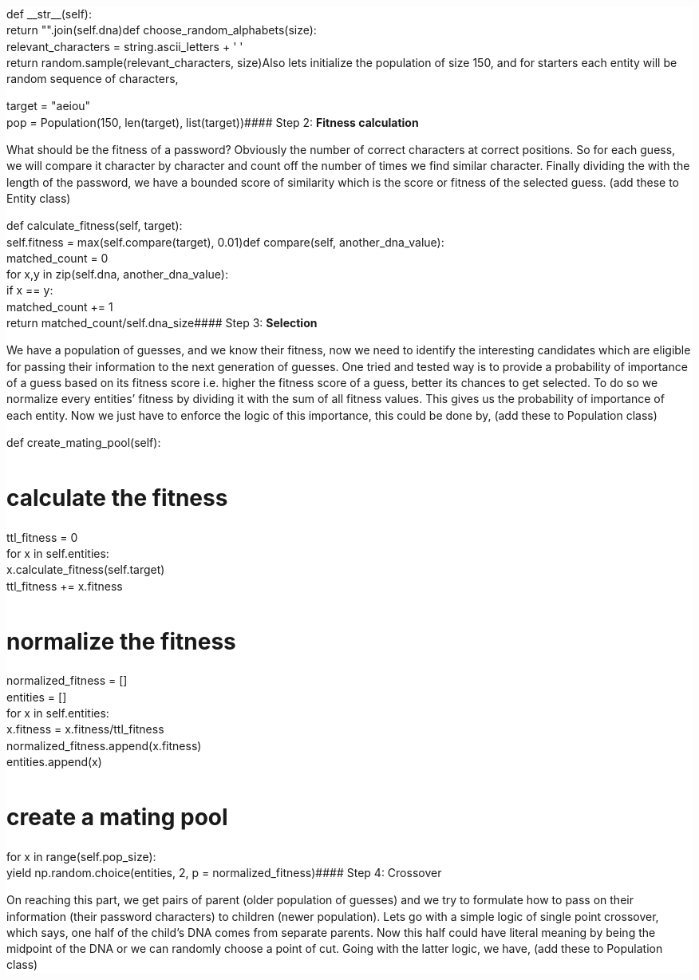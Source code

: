  def \_\_str\_\_(self):  
 return "".join(self.dna)def choose\_random\_alphabets(size):  
 relevant\_characters = string.ascii\_letters + ' '  
 return random.sample(relevant\_characters, size)Also lets initialize the population of size 150, and for starters each entity will be random sequence of characters,

target = "aeiou"  
pop = Population(150, len(target), list(target))#### Step 2: **Fitness calculation**

What should be the fitness of a password? Obviously the number of correct characters at correct positions. So for each guess, we will compare it character by character and count off the number of times we find similar character. Finally dividing the with the length of the password, we have a bounded score of similarity which is the score or fitness of the selected guess. (add these to Entity class)

def calculate\_fitness(self, target):  
 self.fitness = max(self.compare(target), 0.01)def compare(self, another\_dna\_value):  
 matched\_count = 0  
 for x,y in zip(self.dna, another\_dna\_value):  
 if x == y:  
 matched\_count += 1  
 return matched\_count/self.dna\_size#### Step 3: **Selection**

We have a population of guesses, and we know their fitness, now we need to identify the interesting candidates which are eligible for passing their information to the next generation of guesses. One tried and tested way is to provide a probability of importance of a guess based on its fitness score i.e. higher the fitness score of a guess, better its chances to get selected. To do so we normalize every entities’ fitness by dividing it with the sum of all fitness values. This gives us the probability of importance of each entity. Now we just have to enforce the logic of this importance, this could be done by, (add these to Population class)

def create\_mating\_pool(self):  
 # calculate the fitness  
 ttl\_fitness = 0  
 for x in self.entities:  
 x.calculate\_fitness(self.target)  
 ttl\_fitness += x.fitness  
 # normalize the fitness  
 normalized\_fitness = []  
 entities = []  
 for x in self.entities:  
 x.fitness = x.fitness/ttl\_fitness  
 normalized\_fitness.append(x.fitness)  
 entities.append(x)  
 # create a mating pool  
 for x in range(self.pop\_size):  
 yield np.random.choice(entities, 2, p = normalized\_fitness)#### Step 4: Crossover

On reaching this part, we get pairs of parent (older population of guesses) and we try to formulate how to pass on their information (their password characters) to children (newer population). Lets go with a simple logic of single point crossover, which says, one half of the child’s DNA comes from separate parents. Now this half could have literal meaning by being the midpoint of the DNA or we can randomly choose a point of cut. Going with the latter logic, we have, (add these to Population class)
